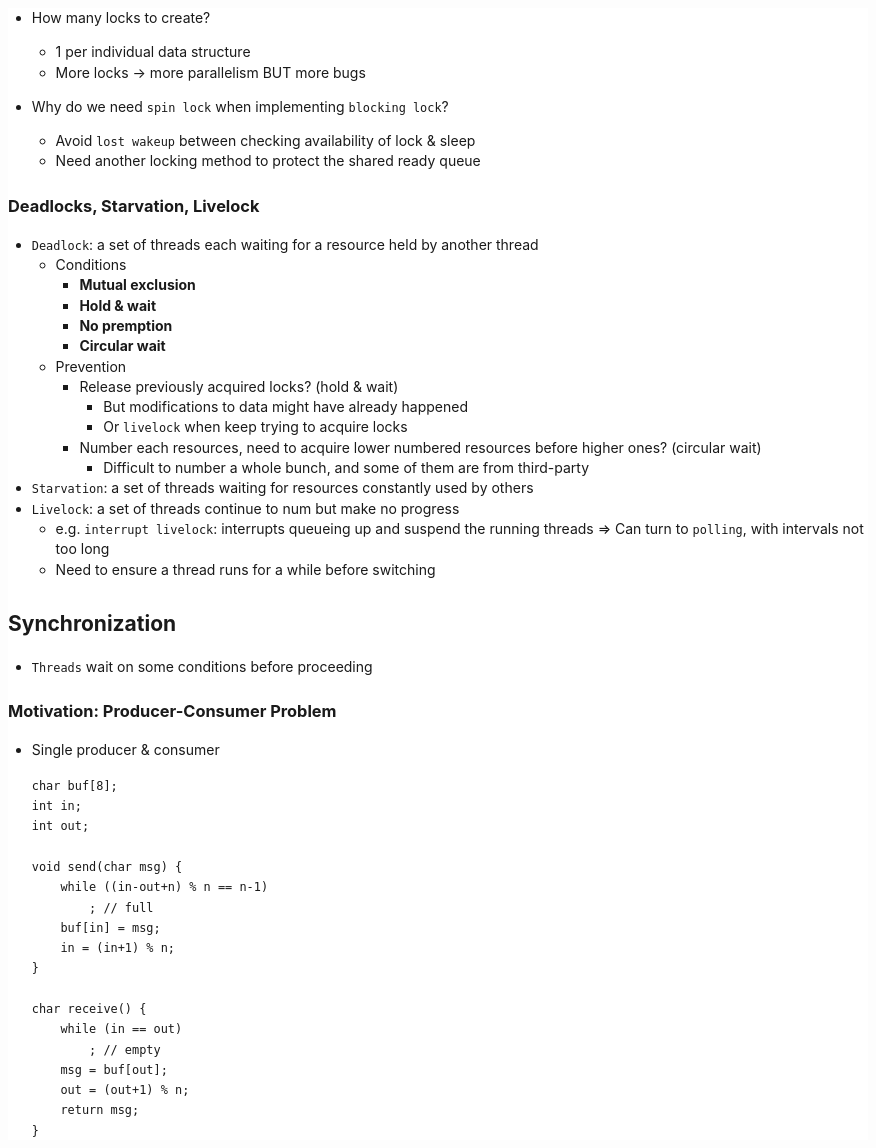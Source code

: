 - How many locks to create?
	- 1 per individual data structure
	- More locks -> more parallelism BUT more bugs

- Why do we need `spin lock` when implementing `blocking lock`?
	- Avoid `lost wakeup` between checking availability of lock & sleep
	- Need another locking method to protect the shared ready queue

### __Deadlocks, Starvation, Livelock__

- `Deadlock`: a set of threads each waiting for a resource held by another thread
	- Conditions
		- __Mutual exclusion__
		- __Hold & wait__
		- __No premption__
		- __Circular wait__
	- Prevention
		- Release previously acquired locks? (hold & wait)
			- But modifications to data might have already happened
			- Or `livelock` when keep trying to acquire locks
		- Number each resources, need to acquire lower numbered resources before higher ones? (circular wait)
			- Difficult to number a whole bunch, and some of them are from third-party
- `Starvation`: a set of threads waiting for resources constantly used by others
- `Livelock`: a set of threads continue to num but make no progress
	- e.g. `interrupt livelock`: interrupts queueing up and suspend the running threads
		=> Can turn to `polling`, with intervals not too long
	- Need to ensure a thread runs for a while before switching

## Synchronization

- `Threads` wait on some conditions before proceeding

### __Motivation: Producer-Consumer Problem__

- Single producer & consumer
	
	```
	char buf[8];
	int in;
	int out;

	void send(char msg) {
		while ((in-out+n) % n == n-1)
			; // full
		buf[in] = msg;
		in = (in+1) % n;
	}

	char receive() {
		while (in == out)
			; // empty
		msg = buf[out];
		out = (out+1) % n;
		return msg;
	}
	```
